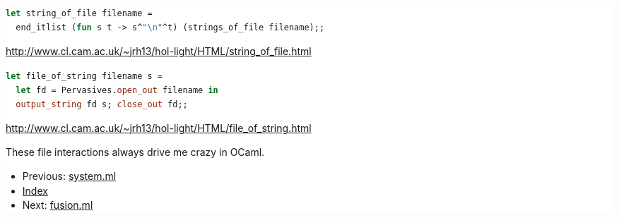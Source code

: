 ```ocaml
let string_of_file filename =
  end_itlist (fun s t -> s^"\n"^t) (strings_of_file filename);;
```
<http://www.cl.cam.ac.uk/~jrh13/hol-light/HTML/string_of_file.html>

```ocaml
let file_of_string filename s =
  let fd = Pervasives.open_out filename in
  output_string fd s; close_out fd;;
```
<http://www.cl.cam.ac.uk/~jrh13/hol-light/HTML/file_of_string.html>

These file interactions always drive me crazy in OCaml.

- Previous: [system.ml](system.md)
- [Index](index.md)
- Next: [fusion.ml](fusion.md)
